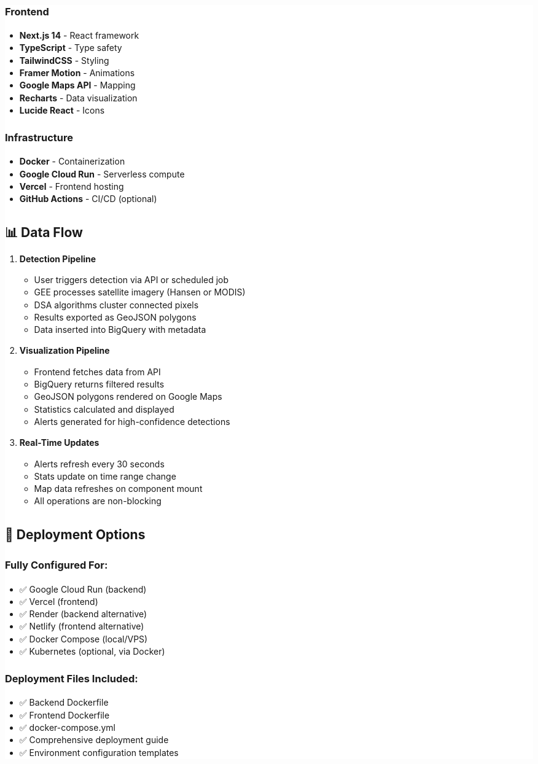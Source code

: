 ### Frontend
- **Next.js 14** - React framework
- **TypeScript** - Type safety
- **TailwindCSS** - Styling
- **Framer Motion** - Animations
- **Google Maps API** - Mapping
- **Recharts** - Data visualization
- **Lucide React** - Icons

### Infrastructure
- **Docker** - Containerization
- **Google Cloud Run** - Serverless compute
- **Vercel** - Frontend hosting
- **GitHub Actions** - CI/CD (optional)

## 📊 Data Flow

1. **Detection Pipeline**
   - User triggers detection via API or scheduled job
   - GEE processes satellite imagery (Hansen or MODIS)
   - DSA algorithms cluster connected pixels
   - Results exported as GeoJSON polygons
   - Data inserted into BigQuery with metadata

2. **Visualization Pipeline**
   - Frontend fetches data from API
   - BigQuery returns filtered results
   - GeoJSON polygons rendered on Google Maps
   - Statistics calculated and displayed
   - Alerts generated for high-confidence detections

3. **Real-Time Updates**
   - Alerts refresh every 30 seconds
   - Stats update on time range change
   - Map data refreshes on component mount
   - All operations are non-blocking

## 🚀 Deployment Options

### Fully Configured For:
- ✅ Google Cloud Run (backend)
- ✅ Vercel (frontend)
- ✅ Render (backend alternative)
- ✅ Netlify (frontend alternative)
- ✅ Docker Compose (local/VPS)
- ✅ Kubernetes (optional, via Docker)

### Deployment Files Included:
- ✅ Backend Dockerfile
- ✅ Frontend Dockerfile
- ✅ docker-compose.yml
- ✅ Comprehensive deployment guide
- ✅ Environment configuration templates

